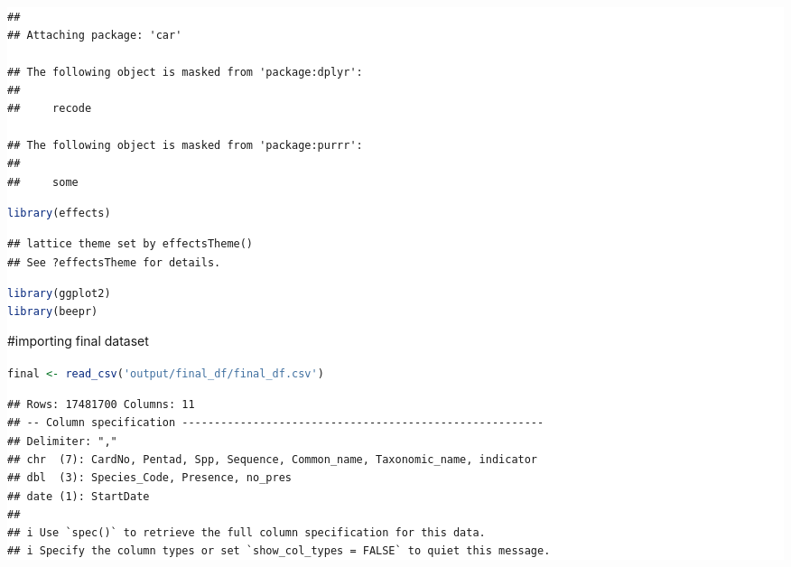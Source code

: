     ## 
    ## Attaching package: 'car'

    ## The following object is masked from 'package:dplyr':
    ## 
    ##     recode

    ## The following object is masked from 'package:purrr':
    ## 
    ##     some

``` r
library(effects)
```

    ## lattice theme set by effectsTheme()
    ## See ?effectsTheme for details.

``` r
library(ggplot2)
library(beepr)
```

\#importing final dataset

``` r
final <- read_csv('output/final_df/final_df.csv')
```

    ## Rows: 17481700 Columns: 11
    ## -- Column specification --------------------------------------------------------
    ## Delimiter: ","
    ## chr  (7): CardNo, Pentad, Spp, Sequence, Common_name, Taxonomic_name, indicator
    ## dbl  (3): Species_Code, Presence, no_pres
    ## date (1): StartDate
    ## 
    ## i Use `spec()` to retrieve the full column specification for this data.
    ## i Specify the column types or set `show_col_types = FALSE` to quiet this message.
